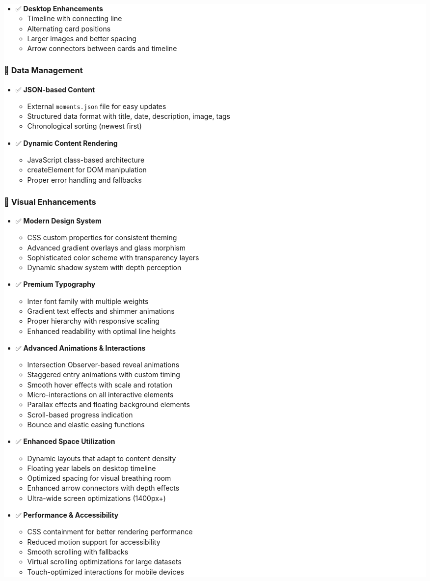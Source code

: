 - ✅ **Desktop Enhancements**
  - Timeline with connecting line
  - Alternating card positions
  - Larger images and better spacing
  - Arrow connectors between cards and timeline

### 🎯 **Data Management**
- ✅ **JSON-based Content**
  - External `moments.json` file for easy updates
  - Structured data format with title, date, description, image, tags
  - Chronological sorting (newest first)

- ✅ **Dynamic Content Rendering**
  - JavaScript class-based architecture
  - createElement for DOM manipulation
  - Proper error handling and fallbacks

### 🎨 **Visual Enhancements**
- ✅ **Modern Design System**
  - CSS custom properties for consistent theming
  - Advanced gradient overlays and glass morphism
  - Sophisticated color scheme with transparency layers
  - Dynamic shadow system with depth perception

- ✅ **Premium Typography**
  - Inter font family with multiple weights
  - Gradient text effects and shimmer animations
  - Proper hierarchy with responsive scaling
  - Enhanced readability with optimal line heights

- ✅ **Advanced Animations & Interactions**
  - Intersection Observer-based reveal animations
  - Staggered entry animations with custom timing
  - Smooth hover effects with scale and rotation
  - Micro-interactions on all interactive elements
  - Parallax effects and floating background elements
  - Scroll-based progress indication
  - Bounce and elastic easing functions

- ✅ **Enhanced Space Utilization**
  - Dynamic layouts that adapt to content density
  - Floating year labels on desktop timeline
  - Optimized spacing for visual breathing room
  - Enhanced arrow connectors with depth effects
  - Ultra-wide screen optimizations (1400px+)

- ✅ **Performance & Accessibility**
  - CSS containment for better rendering performance
  - Reduced motion support for accessibility
  - Smooth scrolling with fallbacks
  - Virtual scrolling optimizations for large datasets
  - Touch-optimized interactions for mobile devices
